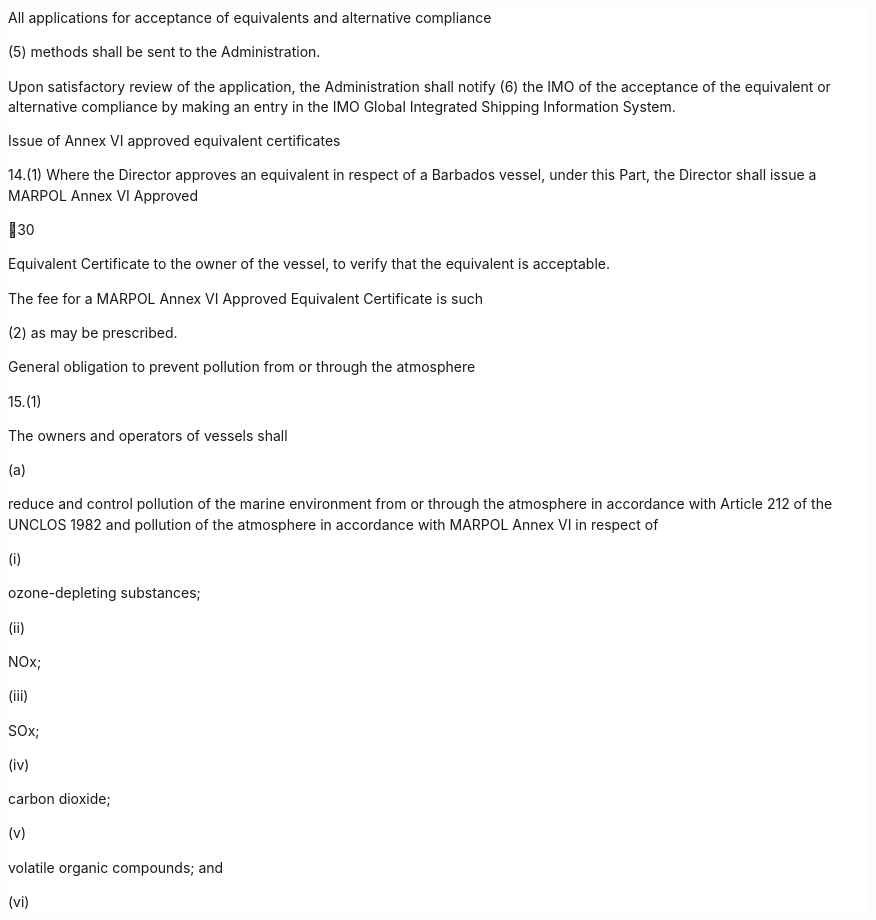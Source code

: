All applications for acceptance of equivalents and alternative compliance

(5)
methods shall be sent to the Administration.

Upon satisfactory review of the application, the Administration shall notify
(6)
the IMO of the acceptance of the equivalent or alternative compliance by making
an entry in the IMO Global Integrated Shipping Information System.

Issue of Annex VI approved equivalent certificates

14.(1)
Where the Director approves an equivalent in respect of a Barbados
vessel, under this Part, the Director shall issue a MARPOL Annex VI Approved

30

Equivalent Certificate to the owner of the vessel, to verify that the equivalent is
acceptable.

The fee for a MARPOL Annex VI Approved Equivalent Certificate is such

(2)
as may be prescribed.

General obligation to prevent pollution from or through the
atmosphere

15.(1)

The owners and operators of vessels shall

(a)

reduce  and  control  pollution  of  the  marine  environment  from  or
through  the  atmosphere  in  accordance  with  Article  212  of  the
UNCLOS 1982 and pollution of the atmosphere in accordance with
MARPOL Annex VI in respect of

(i)

ozone-depleting substances;

(ii)

NOx;

(iii)

SOx;

(iv)

carbon dioxide;

(v)

volatile organic compounds; and

(vi)
